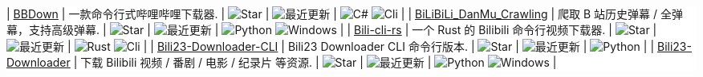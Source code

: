 | [BBDown](https://github.com/nilaoda/BBDown) | 一款命令行式哔哩哔哩下载器. | ![Star](https://img.shields.io/github/stars/nilaoda/BBDown?&label=) | ![最近更新](https://img.shields.io/github/last-commit/nilaoda/BBDown?label=) | ![C#](svg/csharp.svg?raw=true) ![Cli](svg/terminal.svg?raw=true) |
| [BiLiBiLi_DanMu_Crawling](https://github.com/HengXin666/BiLiBiLi_DanMu_Crawling) | 爬取 B 站历史弹幕 / 全弹幕，支持高级弹幕. | ![Star](https://img.shields.io/github/stars/HengXin666/BiLiBiLi_DanMu_Crawling?&label=) | ![最近更新](https://img.shields.io/github/last-commit/HengXin666/BiLiBiLi_DanMu_Crawling?label=) | ![Python](svg/python.svg?raw=true) ![Windows](svg/windows.svg?raw=true) |
| [Bili-cli-rs](https://github.com/niuhuan/bili-cli-rs) | 一个 Rust 的 Bilibili 命令行视频下载器. | ![Star](https://img.shields.io/github/stars/niuhuan/bili-cli-rs?&label=) | ![最近更新](https://img.shields.io/github/last-commit/niuhuan/bili-cli-rs?label=) | ![Rust](svg/rust.svg?raw=true) ![Cli](svg/terminal.svg?raw=true) |
| [Bili23-Downloader-CLI](https://github.com/ScottSloan/Bili23-Downloader-CLI) | Bili23 Downloader CLI 命令行版本. | ![Star](https://img.shields.io/github/stars/ScottSloan/Bili23-Downloader-CLI?&label=) | ![最近更新](https://img.shields.io/github/last-commit/ScottSloan/Bili23-Downloader-CLI?label=) | ![Python](svg/python.svg?raw=true) |
| [Bili23-Downloader](https://github.com/ScottSloan/Bili23-Downloader) | 下载 Bilibili 视频 / 番剧 / 电影 / 纪录片 等资源. | ![Star](https://img.shields.io/github/stars/ScottSloan/Bili23-Downloader?&label=) | ![最近更新](https://img.shields.io/github/last-commit/ScottSloan/Bili23-Downloader?label=) | ![Python](svg/python.svg?raw=true) ![Windows](svg/windows.svg?raw=true) |
